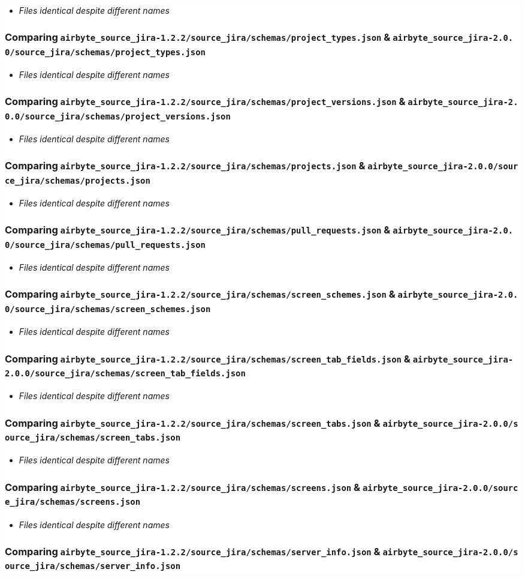  * *Files identical despite different names*

### Comparing `airbyte_source_jira-1.2.2/source_jira/schemas/project_types.json` & `airbyte_source_jira-2.0.0/source_jira/schemas/project_types.json`

 * *Files identical despite different names*

### Comparing `airbyte_source_jira-1.2.2/source_jira/schemas/project_versions.json` & `airbyte_source_jira-2.0.0/source_jira/schemas/project_versions.json`

 * *Files identical despite different names*

### Comparing `airbyte_source_jira-1.2.2/source_jira/schemas/projects.json` & `airbyte_source_jira-2.0.0/source_jira/schemas/projects.json`

 * *Files identical despite different names*

### Comparing `airbyte_source_jira-1.2.2/source_jira/schemas/pull_requests.json` & `airbyte_source_jira-2.0.0/source_jira/schemas/pull_requests.json`

 * *Files identical despite different names*

### Comparing `airbyte_source_jira-1.2.2/source_jira/schemas/screen_schemes.json` & `airbyte_source_jira-2.0.0/source_jira/schemas/screen_schemes.json`

 * *Files identical despite different names*

### Comparing `airbyte_source_jira-1.2.2/source_jira/schemas/screen_tab_fields.json` & `airbyte_source_jira-2.0.0/source_jira/schemas/screen_tab_fields.json`

 * *Files identical despite different names*

### Comparing `airbyte_source_jira-1.2.2/source_jira/schemas/screen_tabs.json` & `airbyte_source_jira-2.0.0/source_jira/schemas/screen_tabs.json`

 * *Files identical despite different names*

### Comparing `airbyte_source_jira-1.2.2/source_jira/schemas/screens.json` & `airbyte_source_jira-2.0.0/source_jira/schemas/screens.json`

 * *Files identical despite different names*

### Comparing `airbyte_source_jira-1.2.2/source_jira/schemas/server_info.json` & `airbyte_source_jira-2.0.0/source_jira/schemas/server_info.json`
